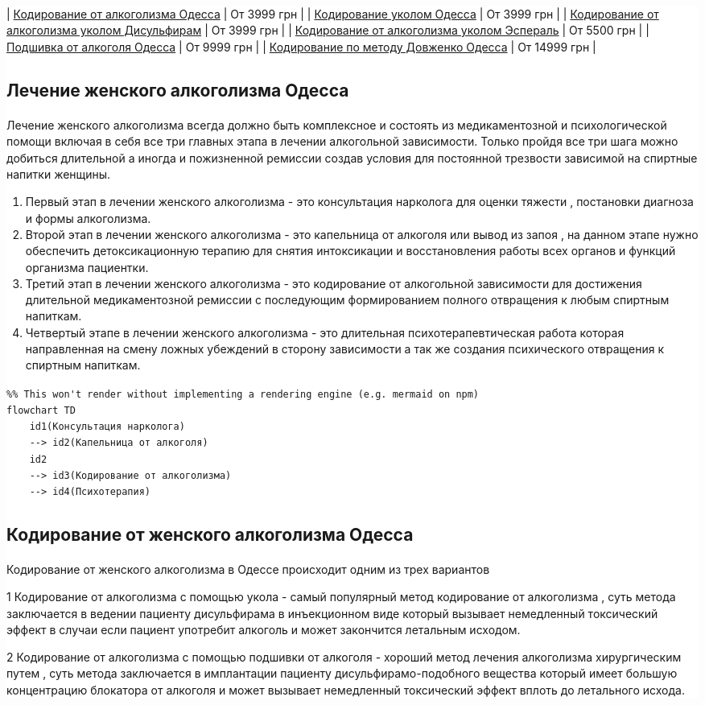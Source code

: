 | [Кодирование от алкоголизма Одесса](kodirovanie-ot-alc)                      | От 3999 грн  |
| [Кодирование уколом Одесса](/kodirovanie-ukolom)                             | От 3999 грн  |
| [Кодирование от алкоголизма уколом Дисульфирам](kodirovka-ukolom-disulfiram) | От 3999 грн  |
| [Кодирование от алкоголизма уколом Эспераль](kodirovka-ukolom-espiral)       | От 5500 грн  |
| [Подшивка от алкоголя Одесса](podshivka-ot-alkogolya-odessa)                 | От 9999 грн  |
| [Кодирование по методу Довженко Одесса](/kodirovanie-dovgenko)               | От 14999 грн |

## Лечение женского алкоголизма Одесса

Лечение женского алкоголизма всегда должно быть комплексное и состоять из медикаментозной и психологической помощи включая в себя все три главных этапа в лечении алкогольной зависимости. Только пройдя все три шага можно добиться длительной а иногда и пожизненной ремиссии создав условия для постоянной трезвости зависимой на спиртные напитки женщины.

1. Первый этап в лечении женского алкоголизма - это консультация нарколога для оценки тяжести , постановки диагноза и формы алкоголизма.
2. Второй этап в лечении женского алкоголизма - это капельница от алкоголя или вывод из запоя , на данном этапе нужно обеспечить детоксикационную терапию для снятия интоксикации и восстановления работы всех органов и функций организма пациентки.
3. Третий этап в лечении женского алкоголизма - это кодирование от алкогольной зависимости для достижения длительной медикаментозной ремиссии с последующим формированием полного отвращения к любым спиртным напиткам.
4. Четвертый этапе в лечении женского алкоголизма - это длительная психотерапевтическая работа которая направленная на смену ложных убеждений в сторону зависимости а так же создания психического отвращения к спиртным напиткам.

```mermaid
%% This won't render without implementing a rendering engine (e.g. mermaid on npm)
flowchart TD
    id1(Консультация нарколога) 
    --> id2(Капельница от алкоголя)
    id2 
    --> id3(Кодирование от алкоголизма)
    --> id4(Психотерапия)
```

## Кодирование от женского алкоголизма Одесса

Кодирование от женского алкоголизма в Одессе происходит одним из трех вариантов

1 Кодирование от алкоголизма с помощью укола - самый популярный метод кодирование от алкоголизма , суть метода заключается в ведении пациенту дисульфирама в инъекционном виде который вызывает немедленный токсический эффект в случаи если пациент употребит алкоголь и может закончится летальным исходом.

2 Кодирование от алкоголизма с помощью подшивки от алкоголя - хороший метод лечения алкоголизма хирургическим путем , суть метода заключается в имплантации пациенту дисульфирамо-подобного вещества который имеет большую концентрацию блокатора от алкоголя и может вызывает немедленный токсический эффект вплоть до летального исхода.
